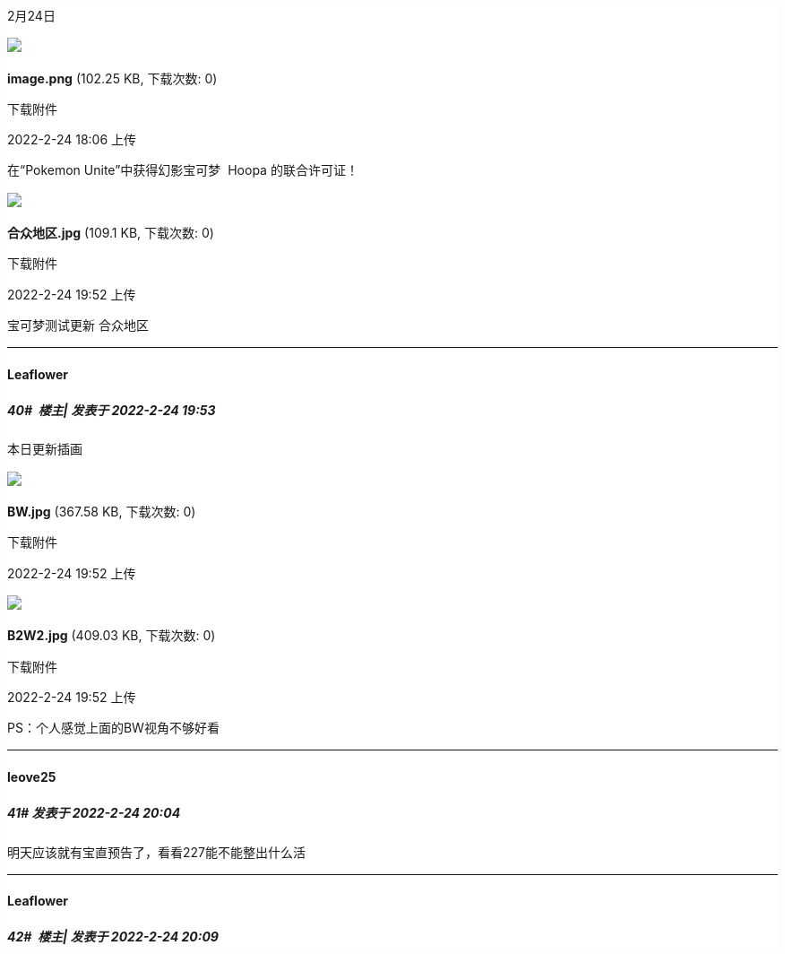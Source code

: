 2月24日

<img src="https://img.saraba1st.com/forum/202202/24/180653trnrx8ah89paxxxh.png" referrerpolicy="no-referrer">

<strong>image.png</strong> (102.25 KB, 下载次数: 0)

下载附件

2022-2-24 18:06 上传

在“Pokemon Unite”中获得幻影宝可梦  Hoopa 的联合许可证！

<img src="https://img.saraba1st.com/forum/202202/24/195216ibgu1lt3zhb3ugz5.jpg" referrerpolicy="no-referrer">

<strong>合众地区.jpg</strong> (109.1 KB, 下载次数: 0)

下载附件

2022-2-24 19:52 上传

宝可梦测试更新 合众地区

*****

####  Leaflower  
##### 40#         楼主| 发表于 2022-2-24 19:53

本日更新插画

<img src="https://img.saraba1st.com/forum/202202/24/195242jinzne0u9dha0hlz.jpg" referrerpolicy="no-referrer">

<strong>BW.jpg</strong> (367.58 KB, 下载次数: 0)

下载附件

2022-2-24 19:52 上传

<img src="https://img.saraba1st.com/forum/202202/24/195242gqtgzddeg4qcz21t.jpg" referrerpolicy="no-referrer">

<strong>B2W2.jpg</strong> (409.03 KB, 下载次数: 0)

下载附件

2022-2-24 19:52 上传

PS：个人感觉上面的BW视角不够好看

*****

####  leove25  
##### 41#       发表于 2022-2-24 20:04

明天应该就有宝直预告了，看看227能不能整出什么活

*****

####  Leaflower  
##### 42#         楼主| 发表于 2022-2-24 20:09
